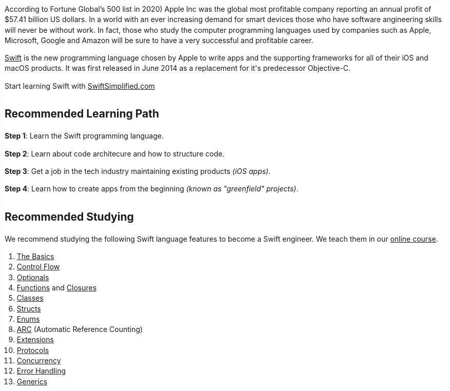 According to Fortune Global’s 500 list in 2020) Apple Inc was the global most profitable company reporting an annual profit of $57.41 billion US dollars. In a world with an ever increasing demand for smart devices those who have software angineering skills will never be without work. In fact, those who study the computer programming languages used by companies such as Apple, Microsoft, Google and Amazon will be sure to have a very successful and profitable career.

[Swift](https://docs.swift.org) is the new programming language chosen by Apple to write apps and the supporting frameworks for all of their iOS and macOS products. It was first released in June 2014 as a replacement for it's predecessor Objective-C. 

Start learning Swift with [SwiftSimplified.com](https://www.swiftsimplified.com)

## Recommended Learning Path

**Step 1**: Learn the Swift programming language.

**Step 2**: Learn about code architecure and how to structure code.

**Step 3**: Get a job in the tech industry maintaining existing products *(iOS apps)*.

**Step 4**: Learn how to create apps from the beginning *(known as "greenfield" projects)*.

## Recommended Studying
We recommend studying the following Swift language features to become a Swift engineer. We teach them in our [online course](https://www.swiftsimplified.com/the-swift-handbook).

1. [The Basics](https://docs.swift.org/swift-book/documentation/the-swift-programming-language/thebasics)
2. [Control Flow](https://docs.swift.org/swift-book/documentation/the-swift-programming-language/controlflow)
3. [Optionals](https://docs.swift.org/swift-book/documentation/the-swift-programming-language/optionalchaining)
4. [Functions](https://docs.swift.org/swift-book/documentation/the-swift-programming-language/functions) and [Closures](https://docs.swift.org/swift-book/documentation/the-swift-programming-language/closures)
5. [Classes](https://docs.swift.org/swift-book/documentation/the-swift-programming-language/classesandstructures)
6. [Structs](https://docs.swift.org/swift-book/documentation/the-swift-programming-language/classesandstructures)
7. [Enums](https://docs.swift.org/swift-book/documentation/the-swift-programming-language/enumerations)
8. [ARC](https://docs.swift.org/swift-book/documentation/the-swift-programming-language/automaticreferencecounting) (Automatic Reference Counting)
9. [Extensions](https://docs.swift.org/swift-book/documentation/the-swift-programming-language/extensions)
10. [Protocols](https://docs.swift.org/swift-book/documentation/the-swift-programming-language/protocols)
11. [Concurrency](https://docs.swift.org/swift-book/documentation/the-swift-programming-language/concurrency)
12. [Error Handling](https://docs.swift.org/swift-book/documentation/the-swift-programming-language/errorhandling)
13. [Generics](https://docs.swift.org/swift-book/documentation/the-swift-programming-language/generics)
